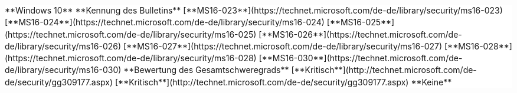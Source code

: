 </td>
</tr>
<tr>
<td style="border:1px solid black;" colspan="8">
**Windows 10**

</td>
</tr>
<tr>
<td style="border:1px solid black;">
**Kennung des Bulletins**

</td>
<td style="border:1px solid black;">
[**MS16-023**](https://technet.microsoft.com/de-de/library/security/ms16-023)

</td>
<td style="border:1px solid black;">
[**MS16-024**](https://technet.microsoft.com/de-de/library/security/ms16-024)

</td>
<td style="border:1px solid black;">
[**MS16-025**](https://technet.microsoft.com/de-de/library/security/ms16-025)

</td>
<td style="border:1px solid black;">
[**MS16-026**](https://technet.microsoft.com/de-de/library/security/ms16-026)

</td>
<td style="border:1px solid black;">
[**MS16-027**](https://technet.microsoft.com/de-de/library/security/ms16-027)

</td>
<td style="border:1px solid black;">
[**MS16-028**](https://technet.microsoft.com/de-de/library/security/ms16-028)

</td>
<td style="border:1px solid black;">
[**MS16-030**](https://technet.microsoft.com/de-de/library/security/ms16-030)

</td>
</tr>
<tr>
<td style="border:1px solid black;">
**Bewertung des Gesamtschweregrads**

</td>
<td style="border:1px solid black;">
[**Kritisch**](http://technet.microsoft.com/de-de/security/gg309177.aspx)

</td>
<td style="border:1px solid black;">
[**Kritisch**](http://technet.microsoft.com/de-de/security/gg309177.aspx)

</td>
<td style="border:1px solid black;">
**Keine**
